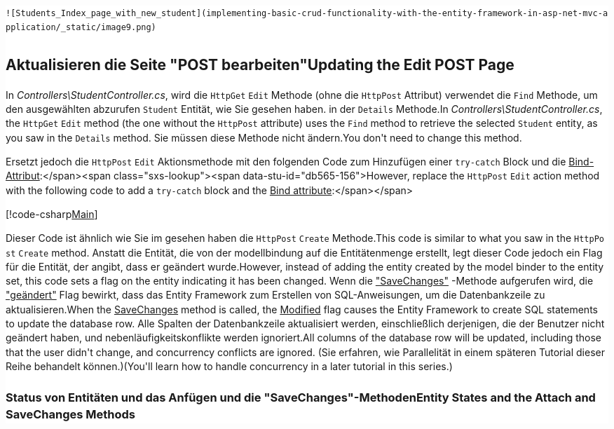     ![Students_Index_page_with_new_student](implementing-basic-crud-functionality-with-the-entity-framework-in-asp-net-mvc-application/_static/image9.png)

## <a name="updating-the-edit-post-page"></a><span data-ttu-id="db565-153">Aktualisieren die Seite "POST bearbeiten"</span><span class="sxs-lookup"><span data-stu-id="db565-153">Updating the Edit POST Page</span></span>

<span data-ttu-id="db565-154">In *Controllers\StudentController.cs*, wird die `HttpGet` `Edit` Methode (ohne die `HttpPost` Attribut) verwendet die `Find` Methode, um den ausgewählten abzurufen `Student` Entität, wie Sie gesehen haben. in der `Details` Methode.</span><span class="sxs-lookup"><span data-stu-id="db565-154">In *Controllers\StudentController.cs*, the `HttpGet` `Edit` method (the one without the `HttpPost` attribute) uses the `Find` method to retrieve the selected `Student` entity, as you saw in the `Details` method.</span></span> <span data-ttu-id="db565-155">Sie müssen diese Methode nicht ändern.</span><span class="sxs-lookup"><span data-stu-id="db565-155">You don't need to change this method.</span></span>

<span data-ttu-id="db565-156">Ersetzt jedoch die `HttpPost` `Edit` Aktionsmethode mit den folgenden Code zum Hinzufügen einer `try-catch` Block und die [Bind-Attribut](https://msdn.microsoft.com/library/system.web.mvc.bindattribute(v=vs.108).aspx):</span><span class="sxs-lookup"><span data-stu-id="db565-156">However, replace the `HttpPost` `Edit` action method with the following code to add a `try-catch` block and the [Bind attribute](https://msdn.microsoft.com/library/system.web.mvc.bindattribute(v=vs.108).aspx):</span></span>

[!code-csharp[Main](implementing-basic-crud-functionality-with-the-entity-framework-in-asp-net-mvc-application/samples/sample8.cs)]

<span data-ttu-id="db565-157">Dieser Code ist ähnlich wie Sie im gesehen haben die `HttpPost` `Create` Methode.</span><span class="sxs-lookup"><span data-stu-id="db565-157">This code is similar to what you saw in the `HttpPost` `Create` method.</span></span> <span data-ttu-id="db565-158">Anstatt die Entität, die von der modellbindung auf die Entitätenmenge erstellt, legt dieser Code jedoch ein Flag für die Entität, der angibt, dass er geändert wurde.</span><span class="sxs-lookup"><span data-stu-id="db565-158">However, instead of adding the entity created by the model binder to the entity set, this code sets a flag on the entity indicating it has been changed.</span></span> <span data-ttu-id="db565-159">Wenn die ["SaveChanges"](https://msdn.microsoft.com/library/system.data.entity.dbcontext.savechanges(v=VS.103).aspx) -Methode aufgerufen wird, die ["geändert"](https://msdn.microsoft.com/library/system.data.entitystate.aspx) Flag bewirkt, dass das Entity Framework zum Erstellen von SQL-Anweisungen, um die Datenbankzeile zu aktualisieren.</span><span class="sxs-lookup"><span data-stu-id="db565-159">When the [SaveChanges](https://msdn.microsoft.com/library/system.data.entity.dbcontext.savechanges(v=VS.103).aspx) method is called, the [Modified](https://msdn.microsoft.com/library/system.data.entitystate.aspx) flag causes the Entity Framework to create SQL statements to update the database row.</span></span> <span data-ttu-id="db565-160">Alle Spalten der Datenbankzeile aktualisiert werden, einschließlich derjenigen, die der Benutzer nicht geändert haben, und nebenläufigkeitskonflikte werden ignoriert.</span><span class="sxs-lookup"><span data-stu-id="db565-160">All columns of the database row will be updated, including those that the user didn't change, and concurrency conflicts are ignored.</span></span> <span data-ttu-id="db565-161">(Sie erfahren, wie Parallelität in einem späteren Tutorial dieser Reihe behandelt können.)</span><span class="sxs-lookup"><span data-stu-id="db565-161">(You'll learn how to handle concurrency in a later tutorial in this series.)</span></span>

### <a name="entity-states-and-the-attach-and-savechanges-methods"></a><span data-ttu-id="db565-162">Status von Entitäten und das Anfügen und die "SaveChanges"-Methoden</span><span class="sxs-lookup"><span data-stu-id="db565-162">Entity States and the Attach and SaveChanges Methods</span></span>
